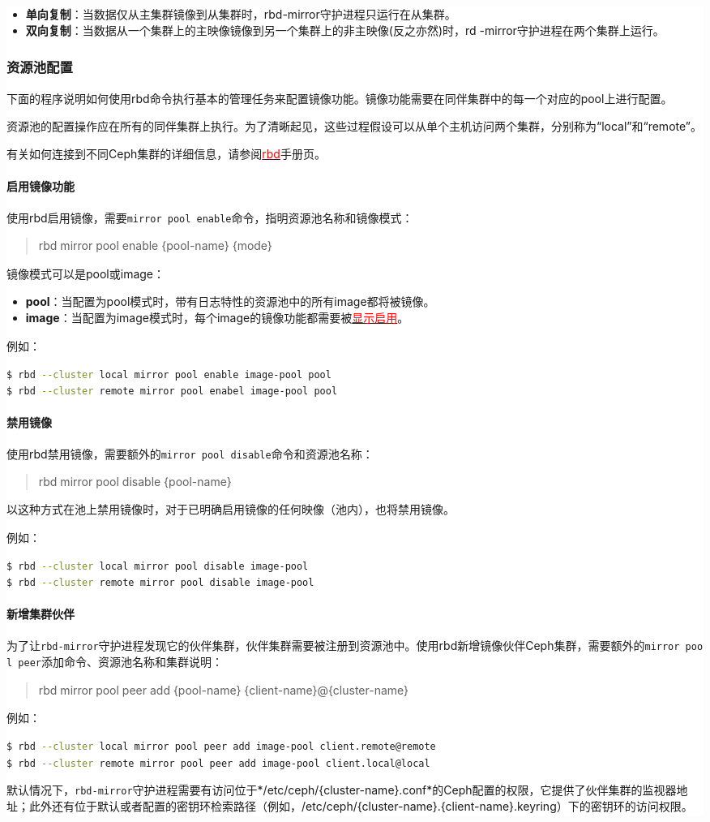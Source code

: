 * **单向复制**：当数据仅从主集群镜像到从集群时，rbd-mirror守护进程只运行在从集群。
* **双向复制**：当数据从一个集群上的主映像镜像到另一个集群上的非主映像(反之亦然)时，rd -mirror守护进程在两个集群上运行。  

### 资源池配置  

下面的程序说明如何使用rbd命令执行基本的管理任务来配置镜像功能。镜像功能需要在同伴集群中的每一个对应的pool上进行配置。  

资源池的配置操作应在所有的同伴集群上执行。为了清晰起见，这些过程假设可以从单个主机访问两个集群，分别称为“local”和“remote”。  

有关如何连接到不同Ceph集群的详细信息，请参阅[<font color="red">rbd</font>](https://docs.ceph.com/docs/master/man/8/rbd)手册页。  

#### 启用镜像功能  

使用rbd启用镜像，需要`mirror pool enable`命令，指明资源池名称和镜像模式：  

> rbd mirror pool enable {pool-name} {mode}

镜像模式可以是pool或image：  

* **pool**：当配置为pool模式时，带有日志特性的资源池中的所有image都将被镜像。
* **image**：当配置为image模式时，每个image的镜像功能都需要被[<font color="red">显示启用</font>](https://docs.ceph.com/docs/master/rbd/rbd-mirroring/#enable-image-mirroring)。

例如：  

```bash
$ rbd --cluster local mirror pool enable image-pool pool
$ rbd --cluster remote mirror pool enabel image-pool pool
```  

#### 禁用镜像  

使用rbd禁用镜像，需要额外的`mirror pool disable`命令和资源池名称：  

> rbd mirror pool disable {pool-name}

以这种方式在池上禁用镜像时，对于已明确启用镜像的任何映像（池内），也将禁用镜像。  

例如：  

```bash
$ rbd --cluster local mirror pool disable image-pool
$ rbd --cluster remote mirror pool disable image-pool
```  

#### 新增集群伙伴  

为了让`rbd-mirror`守护进程发现它的伙伴集群，伙伴集群需要被注册到资源池中。使用rbd新增镜像伙伴Ceph集群，需要额外的`mirror pool peer`添加命令、资源池名称和集群说明：  

> rbd mirror pool peer add {pool-name} {client-name}@{cluster-name}

例如：  

```bash
$ rbd --cluster local mirror pool peer add image-pool client.remote@remote
$ rbd --cluster remote mirror pool peer add image-pool client.local@local
```

默认情况下，`rbd-mirror`守护进程需要有访问位于*/etc/ceph/{cluster-name}.conf*的Ceph配置的权限，它提供了伙伴集群的监视器地址；此外还有位于默认或者配置的密钥环检索路径（例如，/etc/ceph/{cluster-name}.{client-name}.keyring）下的密钥环的访问权限。  
